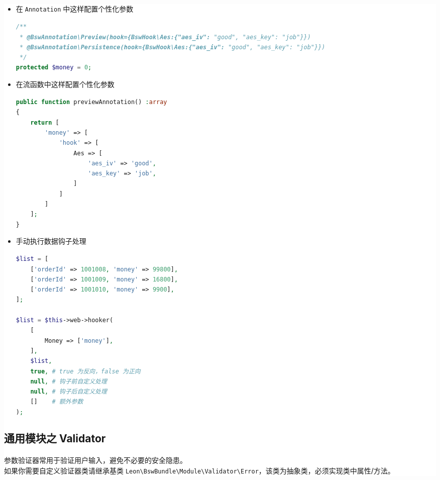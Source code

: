 - 在 `Annotation` 中这样配置个性化参数

    ```php
    /**
     * @BswAnnotation\Preview(hook={BswHook\Aes:{"aes_iv": "good", "aes_key": "job"}})
     * @BswAnnotation\Persistence(hook={BswHook\Aes:{"aes_iv": "good", "aes_key": "job"}})
     */
    protected $money = 0;
    ```
 
- 在流函数中这样配置个性化参数

    ```php
    public function previewAnnotation() :array
    {
        return [
            'money' => [
                'hook' => [
                    Aes => [
                        'aes_iv' => 'good',
                        'aes_key' => 'job',
                    ]
                ]
            ]
        ];
    }
    ```
 
- 手动执行数据钩子处理
 
    ```php
    $list = [
        ['orderId' => 1001008, 'money' => 99800],
        ['orderId' => 1001009, 'money' => 16800],
        ['orderId' => 1001010, 'money' => 9900],
    ];
     
    $list = $this->web->hooker(
        [
            Money => ['money'],
        ],
        $list,
        true, # true 为反向，false 为正向
        null, # 钩子前自定义处理
        null, # 钩子后自定义处理
        []    # 额外参数
    );
    ```
    
## 通用模块之 **Validator**

参数验证器常用于验证用户输入，避免不必要的安全隐患。  
如果你需要自定义验证器类请继承基类 `Leon\BswBundle\Module\Validator\Error`，该类为抽象类，必须实现类中属性/方法。  
